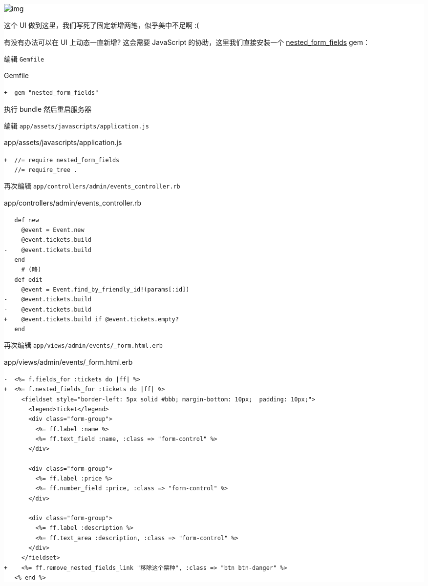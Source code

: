 [![img](https://s3-ap-northeast-1.amazonaws.com/ontrackapp-production/0lkrbRHWSU2ZU6VcCWwx_10-1.png)](https://s3-ap-northeast-1.amazonaws.com/ontrackapp-production/0lkrbRHWSU2ZU6VcCWwx_10-1.png)

这个 UI 做到这里，我们写死了固定新增两笔，似乎美中不足啊 :(

有没有办法可以在 UI 上动态一直新增? 这会需要 JavaScript 的协助，这里我们直接安装一个 [nested_form_fields](https://github.com/ncri/nested_form_fields) gem：

编辑 `Gemfile`

Gemfile

```
+  gem "nested_form_fields"
```

执行 bundle 然后重启服务器

编辑 `app/assets/javascripts/application.js`

app/assets/javascripts/application.js

```
+  //= require nested_form_fields
   //= require_tree .
```

再次编辑 `app/controllers/admin/events_controller.rb`

app/controllers/admin/events_controller.rb

```
   def new
     @event = Event.new
     @event.tickets.build
-    @event.tickets.build
   end
     # (略)
   def edit
     @event = Event.find_by_friendly_id!(params[:id])
-    @event.tickets.build
-    @event.tickets.build
+    @event.tickets.build if @event.tickets.empty?
   end
```

再次编辑 `app/views/admin/events/_form.html.erb`

app/views/admin/events/_form.html.erb

```
-  <%= f.fields_for :tickets do |ff| %>
+  <%= f.nested_fields_for :tickets do |ff| %>
     <fieldset style="border-left: 5px solid #bbb; margin-bottom: 10px;  padding: 10px;">
       <legend>Ticket</legend>
       <div class="form-group">
         <%= ff.label :name %>
         <%= ff.text_field :name, :class => "form-control" %>
       </div>

       <div class="form-group">
         <%= ff.label :price %>
         <%= ff.number_field :price, :class => "form-control" %>
       </div>

       <div class="form-group">
         <%= ff.label :description %>
         <%= ff.text_area :description, :class => "form-control" %>
       </div>
     </fieldset>
+    <%= ff.remove_nested_fields_link "移除这个票种", :class => "btn btn-danger" %>
   <% end %>
```